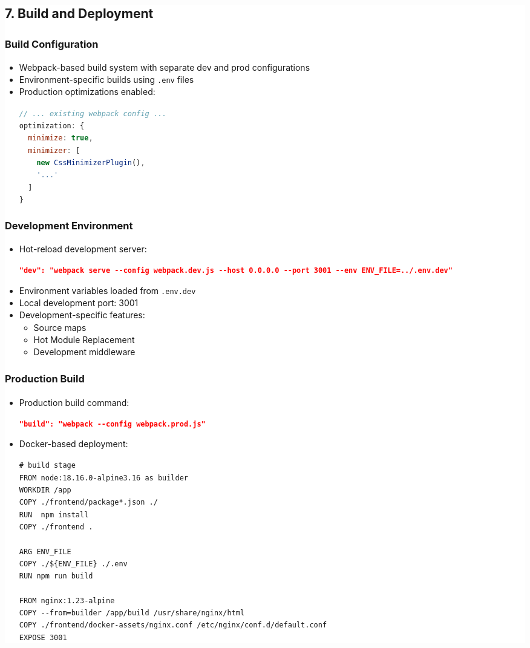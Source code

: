 ## 7. Build and Deployment

### Build Configuration
- Webpack-based build system with separate dev and prod configurations
- Environment-specific builds using `.env` files
- Production optimizations enabled:
  ```javascript:webpack.prod.js
  // ... existing webpack config ...
  optimization: {
    minimize: true,
    minimizer: [
      new CssMinimizerPlugin(),
      '...'
    ]
  }
  ```

### Development Environment
- Hot-reload development server:
  ```json:package.json
  "dev": "webpack serve --config webpack.dev.js --host 0.0.0.0 --port 3001 --env ENV_FILE=../.env.dev"
  ```
- Environment variables loaded from `.env.dev`
- Local development port: 3001
- Development-specific features:
  - Source maps
  - Hot Module Replacement
  - Development middleware

### Production Build
- Production build command:
  ```json:package.json
  "build": "webpack --config webpack.prod.js"
  ```
- Docker-based deployment:
  ```dockerfile:frontend/Dockerfile
  # build stage
  FROM node:18.16.0-alpine3.16 as builder
  WORKDIR /app
  COPY ./frontend/package*.json ./
  RUN  npm install
  COPY ./frontend .
  
  ARG ENV_FILE
  COPY ./${ENV_FILE} ./.env
  RUN npm run build
  
  FROM nginx:1.23-alpine
  COPY --from=builder /app/build /usr/share/nginx/html
  COPY ./frontend/docker-assets/nginx.conf /etc/nginx/conf.d/default.conf
  EXPOSE 3001
  ```
